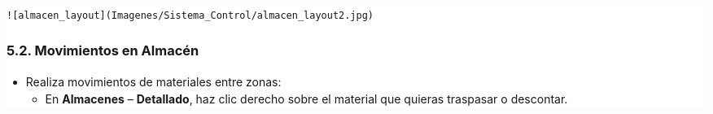     ![almacen_layout](Imagenes/Sistema_Control/almacen_layout2.jpg)

### 5.2. Movimientos en Almacén

- Realiza movimientos de materiales entre zonas:
  - En **Almacenes** – **Detallado**, haz clic derecho sobre el material que quieras traspasar o descontar.
